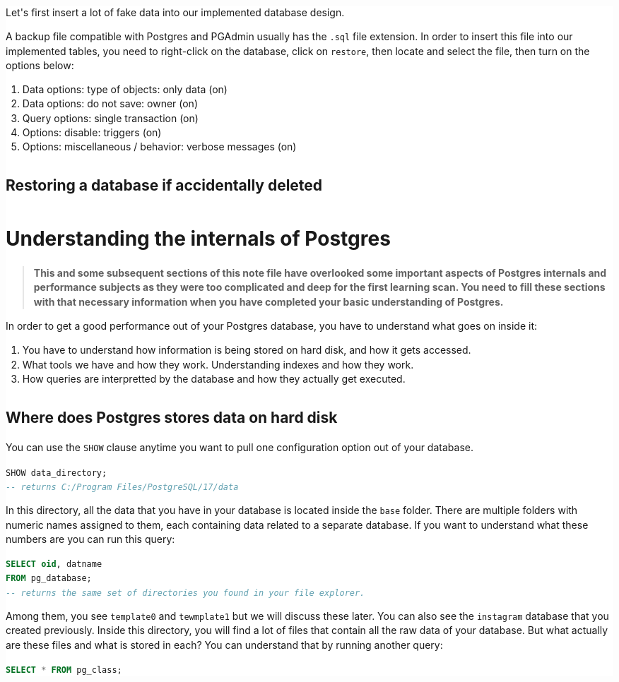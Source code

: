 Let's first insert a lot of fake data into our implemented database design.

A backup file compatible with Postgres and PGAdmin usually has the `.sql` file extension. In order to insert this file into our implemented tables, you need to right-click on the database, click on `restore`, then locate and select the file, then turn on the options below:

1. Data options: type of objects: only data (on)
2. Data options: do not save: owner (on)
3. Query options: single transaction (on)
4. Options: disable: triggers (on)
5. Options: miscellaneous / behavior: verbose messages (on)

## Restoring a database if accidentally deleted

# Understanding the internals of Postgres

> **This and some subsequent sections of this note file have overlooked some important aspects of Postgres internals and performance subjects as they were too complicated and deep for the first learning scan. You need to fill these sections with that necessary information when you have completed your basic understanding of Postgres.**

In order to get a good performance out of your Postgres database, you have to understand what goes on inside it:

1. You have to understand how information is being stored on hard disk, and how it gets accessed.
2. What tools we have and how they work. Understanding indexes and how they work.
3. How queries are interpretted by the database and how they actually get executed.

## Where does Postgres stores data on hard disk

You can use the `SHOW` clause anytime you want to pull one configuration option out of your database.

```sql
SHOW data_directory;
-- returns C:/Program Files/PostgreSQL/17/data
```

In this directory, all the data that you have in your database is located inside the `base` folder. There are multiple folders with numeric names assigned to them, each containing data related to a separate database. If you want to understand what these numbers are you can run this query:

```sql
SELECT oid, datname
FROM pg_database;
-- returns the same set of directories you found in your file explorer.
```

Among them, you see `template0` and `tewmplate1` but we will discuss these later. You can also see the `instagram` database that you created previously. Inside this directory, you will find a lot of files that contain all the raw data of your database. But what actually are these files and what is stored in each? You can understand that by running another query:

```sql
SELECT * FROM pg_class;
```

